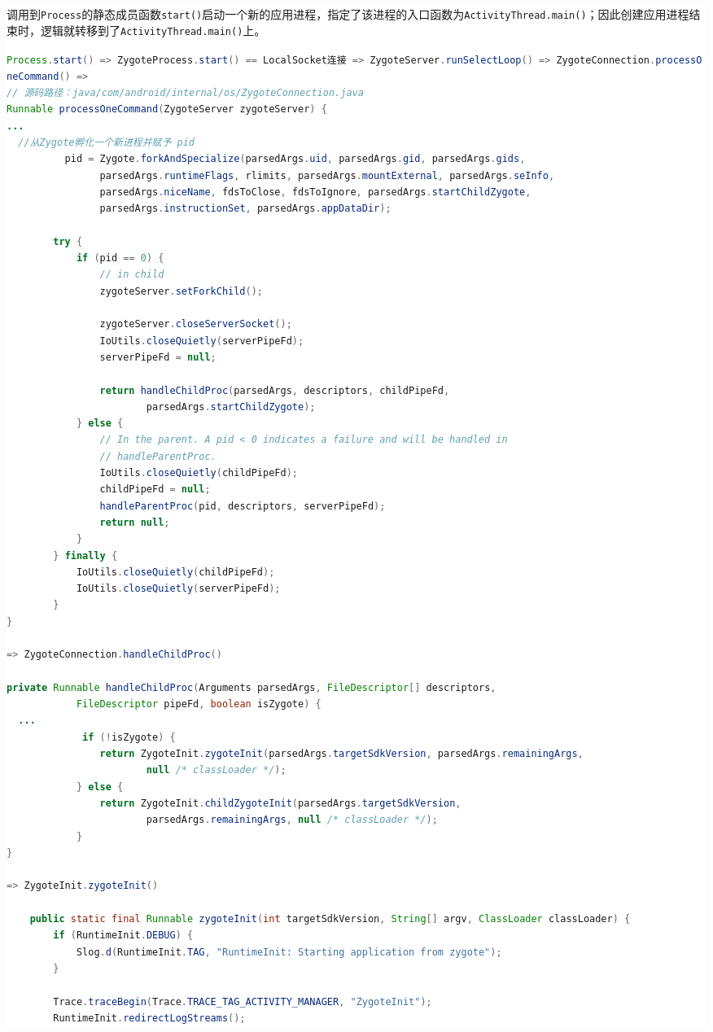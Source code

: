 调用到`Process`的静态成员函数`start()`启动一个新的应用进程，指定了该进程的入口函数为`ActivityThread.main()`；因此创建应用进程结束时，逻辑就转移到了`ActivityThread.main()`上。

```java 
Process.start() => ZygoteProcess.start() == LocalSocket连接 => ZygoteServer.runSelectLoop() => ZygoteConnection.processOneCommand() => 
// 源码路径：java/com/android/internal/os/ZygoteConnection.java
Runnable processOneCommand(ZygoteServer zygoteServer) {
...
  //从Zygote孵化一个新进程并赋予 pid
          pid = Zygote.forkAndSpecialize(parsedArgs.uid, parsedArgs.gid, parsedArgs.gids,
                parsedArgs.runtimeFlags, rlimits, parsedArgs.mountExternal, parsedArgs.seInfo,
                parsedArgs.niceName, fdsToClose, fdsToIgnore, parsedArgs.startChildZygote,
                parsedArgs.instructionSet, parsedArgs.appDataDir);

        try {
            if (pid == 0) {
                // in child
                zygoteServer.setForkChild();

                zygoteServer.closeServerSocket();
                IoUtils.closeQuietly(serverPipeFd);
                serverPipeFd = null;

                return handleChildProc(parsedArgs, descriptors, childPipeFd,
                        parsedArgs.startChildZygote);
            } else {
                // In the parent. A pid < 0 indicates a failure and will be handled in
                // handleParentProc.
                IoUtils.closeQuietly(childPipeFd);
                childPipeFd = null;
                handleParentProc(pid, descriptors, serverPipeFd);
                return null;
            }
        } finally {
            IoUtils.closeQuietly(childPipeFd);
            IoUtils.closeQuietly(serverPipeFd);
        }
}
  
=> ZygoteConnection.handleChildProc()
  
private Runnable handleChildProc(Arguments parsedArgs, FileDescriptor[] descriptors,
            FileDescriptor pipeFd, boolean isZygote) {
  ...
             if (!isZygote) {
                return ZygoteInit.zygoteInit(parsedArgs.targetSdkVersion, parsedArgs.remainingArgs,
                        null /* classLoader */);
            } else {
                return ZygoteInit.childZygoteInit(parsedArgs.targetSdkVersion,
                        parsedArgs.remainingArgs, null /* classLoader */);
            }
}

=> ZygoteInit.zygoteInit()
  
    public static final Runnable zygoteInit(int targetSdkVersion, String[] argv, ClassLoader classLoader) {
        if (RuntimeInit.DEBUG) {
            Slog.d(RuntimeInit.TAG, "RuntimeInit: Starting application from zygote");
        }

        Trace.traceBegin(Trace.TRACE_TAG_ACTIVITY_MANAGER, "ZygoteInit");
        RuntimeInit.redirectLogStreams();
```